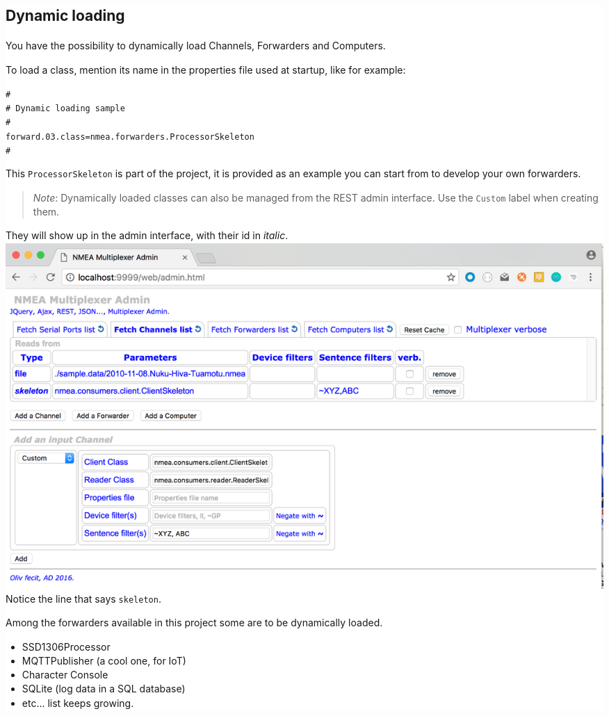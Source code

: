 ## Dynamic loading
You have the possibility to dynamically load Channels, Forwarders and Computers.

To load a class, mention its name in the properties file used at startup, like for example:
```properties
#
# Dynamic loading sample
#
forward.03.class=nmea.forwarders.ProcessorSkeleton
#
```
This `ProcessorSkeleton` is part of the project, it is provided as an example you can start from to develop your own forwarders.

> _Note_: Dynamically loaded classes can also be managed from the REST admin interface.
> Use the `Custom` label when creating them.

They will show up in the admin interface, with their id in _italic_.
![Admin Web UI](./docimages/dynamic.png "Admin GUI")
Notice the line that says `skeleton`.

Among the forwarders available in this project some are to be dynamically loaded.
 - SSD1306Processor
 - MQTTPublisher (a cool one, for IoT)
 - Character Console
 - SQLite (log data in a SQL database)  
 - etc... list keeps growing.
